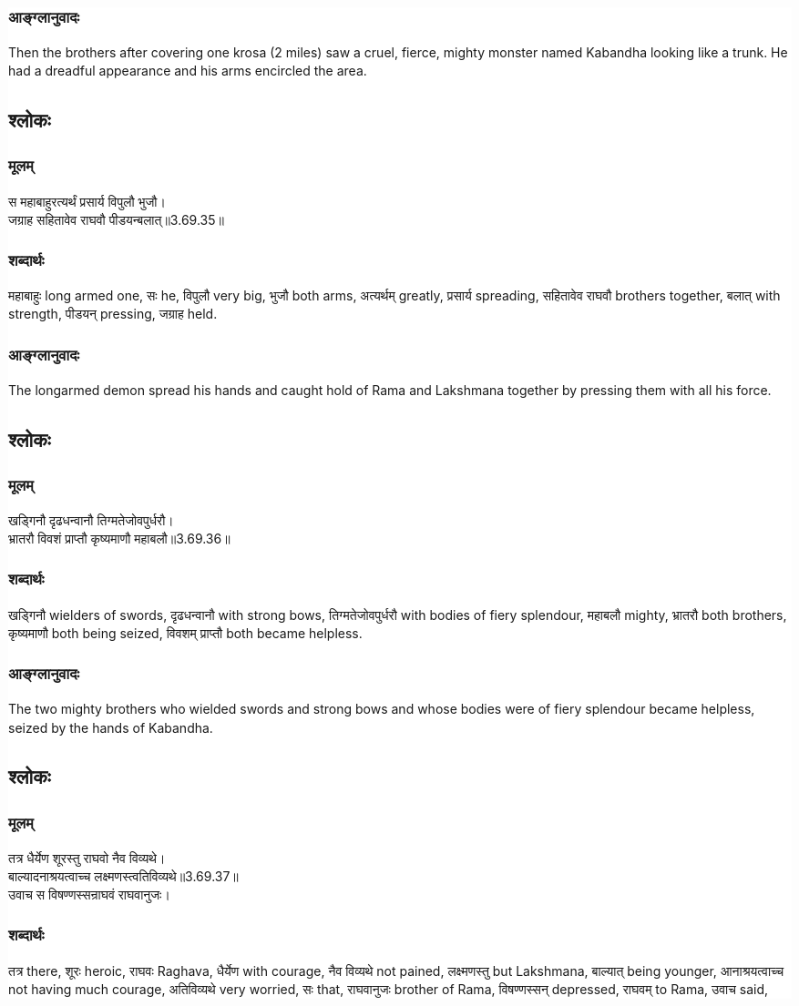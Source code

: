 ### आङ्ग्लानुवादः
Then the brothers after covering one krosa (2 miles) saw a cruel, fierce, mighty monster named Kabandha looking like a trunk. He had a dreadful appearance and his arms encircled the area.



## श्लोकः
### मूलम्
स महाबाहुरत्यर्थं प्रसार्य विपुलौ भुजौ।  
जग्राह सहितावेव राघवौ पीडयन्बलात्॥3.69.35॥

### शब्दार्थः
महाबाहुः long armed one, सः he, विपुलौ very big, भुजौ both arms, अत्यर्थम् greatly, प्रसार्य  spreading, सहितावेव राघवौ brothers together, बलात् with strength, पीडयन्  pressing, जग्राह held.

### आङ्ग्लानुवादः
The longarmed demon spread his hands and caught hold of Rama and Lakshmana together by pressing them with all his force.



## श्लोकः
### मूलम्
खड्गिनौ दृढधन्वानौ तिग्मतेजोवपुर्धरौ।  
भ्रातरौ विवशं प्राप्तौ कृष्यमाणौ महाबलौ॥3.69.36॥

### शब्दार्थः
खड्गिनौ  wielders of swords, दृढधन्वानौ  with strong bows, तिग्मतेजोवपुर्धरौ  with bodies of fiery splendour, महाबलौ mighty, भ्रातरौ both brothers, कृष्यमाणौ both being seized, विवशम् प्राप्तौ both became helpless.

### आङ्ग्लानुवादः
The two mighty brothers who wielded swords and strong bows and whose bodies were of fiery splendour became helpless, seized by the hands of Kabandha.



## श्लोकः
### मूलम्
तत्र धैर्येण शूरस्तु राघवो नैव विव्यथे।  
बाल्यादनाश्रयत्वाच्च लक्ष्मणस्त्वतिविव्यथे॥3.69.37॥  
उवाच स विषण्णस्सन्राघवं राघवानुजः।

### शब्दार्थः
तत्र there, शूरः heroic, राघवः Raghava, धैर्येण with courage, नैव विव्यथे not pained, लक्ष्मणस्तु but Lakshmana, बाल्यात् being younger, आनाश्रयत्वाच्च not having much courage, अतिविव्यथे very worried, सः that, राघवानुजः brother of Rama, विषण्णस्सन् depressed, राघवम् to Rama, उवाच said,
